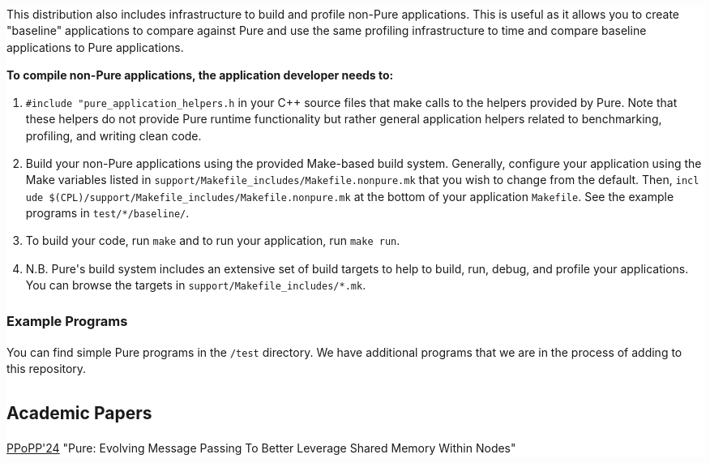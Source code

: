 This distribution also includes infrastructure to build and profile non-Pure applications. This is useful as it allows you to create "baseline" applications to compare against Pure and use the same profiling infrastructure to time and compare baseline applications to Pure applications. 

**To compile non-Pure applications, the application developer needs to:**

1. `#include "pure_application_helpers.h` in your C++ source files that make calls to the helpers provided by Pure. Note that these helpers do not provide Pure runtime functionality but rather general application helpers related to benchmarking, profiling, and writing clean code.

2. Build your non-Pure applications using the provided Make-based build system. Generally, configure your application using the Make variables listed in `support/Makefile_includes/Makefile.nonpure.mk` that you wish to change from the default. Then, `include $(CPL)/support/Makefile_includes/Makefile.nonpure.mk` at the bottom of your application `Makefile`. See the example programs in `test/*/baseline/`.

3. To build your code, run `make` and to run your application, run `make run`.

4. N.B. Pure's build system includes an extensive set of build targets to help to build, run, debug, and profile your applications. You can browse the targets in `support/Makefile_includes/*.mk`.


### Example Programs

You can find simple Pure programs in the `/test` directory. We have additional programs that we are in the process of adding to this repository.





## Academic Papers <a name="papers"></a>

[PPoPP'24](https://dl.acm.org/doi/abs/10.1145/3627535.3638503) "Pure: Evolving Message Passing To Better Leverage Shared Memory Within Nodes"

